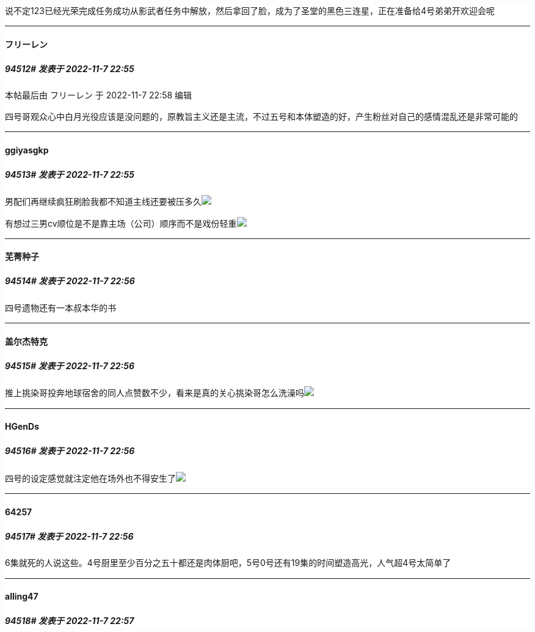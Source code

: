 说不定123已经光荣完成任务成功从影武者任务中解放，然后拿回了脸，成为了圣堂的黑色三连星，正在准备给4号弟弟开欢迎会呢

*****

####  フリーレン  
##### 94512#       发表于 2022-11-7 22:55

 本帖最后由 フリーレン 于 2022-11-7 22:58 编辑 

四号哥观众心中白月光役应该是没问题的，原教旨主义还是主流，不过五号和本体塑造的好，产生粉丝对自己的感情混乱还是非常可能的

*****

####  ggiyasgkp  
##### 94513#       发表于 2022-11-7 22:55

男配们再继续疯狂刷脸我都不知道主线还要被压多久<img src="https://static.saraba1st.com/image/smiley/face2017/048.png" referrerpolicy="no-referrer">

有想过三男cv顺位是不是靠主场（公司）顺序而不是戏份轻重<img src="https://static.saraba1st.com/image/smiley/face2017/091.png" referrerpolicy="no-referrer">

*****

####  芜菁种子  
##### 94514#       发表于 2022-11-7 22:56

四号遗物还有一本叔本华的书

*****

####  盖尔杰特克  
##### 94515#       发表于 2022-11-7 22:56

推上挑染哥投奔地球宿舍的同人点赞数不少，看来是真的关心挑染哥怎么洗澡吗<img src="https://static.saraba1st.com/image/smiley/face2017/053.png" referrerpolicy="no-referrer">

*****

####  HGenDs  
##### 94516#       发表于 2022-11-7 22:56

四号的设定感觉就注定他在场外也不得安生了<img src="https://static.saraba1st.com/image/smiley/face2017/068.png" referrerpolicy="no-referrer">

*****

####  64257  
##### 94517#       发表于 2022-11-7 22:56

6集就死的人说这些。4号厨里至少百分之五十都还是肉体厨吧，5号0号还有19集的时间塑造高光，人气超4号太简单了

*****

####  alling47  
##### 94518#       发表于 2022-11-7 22:57
